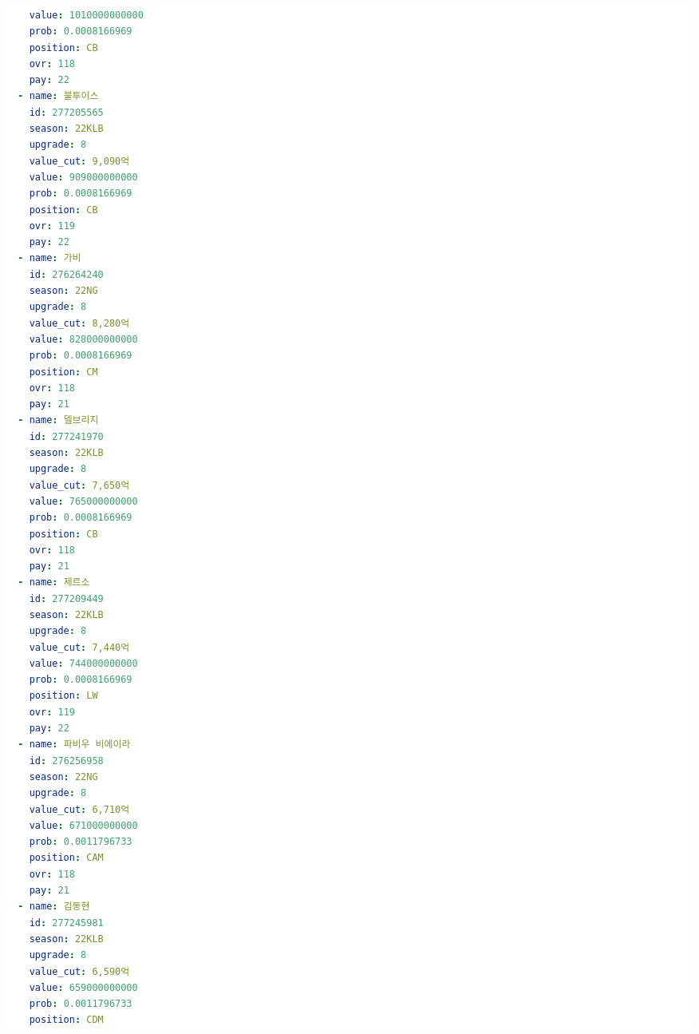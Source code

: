 ```yaml
    value: 1010000000000
    prob: 0.0008166969
    position: CB
    ovr: 118
    pay: 22
  - name: 불투이스
    id: 277205565
    season: 22KLB
    upgrade: 8
    value_cut: 9,090억
    value: 909000000000
    prob: 0.0008166969
    position: CB
    ovr: 119
    pay: 22
  - name: 가비
    id: 276264240
    season: 22NG
    upgrade: 8
    value_cut: 8,280억
    value: 828000000000
    prob: 0.0008166969
    position: CM
    ovr: 118
    pay: 21
  - name: 델브리지
    id: 277241970
    season: 22KLB
    upgrade: 8
    value_cut: 7,650억
    value: 765000000000
    prob: 0.0008166969
    position: CB
    ovr: 118
    pay: 21
  - name: 제르소
    id: 277209449
    season: 22KLB
    upgrade: 8
    value_cut: 7,440억
    value: 744000000000
    prob: 0.0008166969
    position: LW
    ovr: 119
    pay: 22
  - name: 파비우 비에이라
    id: 276256958
    season: 22NG
    upgrade: 8
    value_cut: 6,710억
    value: 671000000000
    prob: 0.0011796733
    position: CAM
    ovr: 118
    pay: 21
  - name: 김동현
    id: 277245981
    season: 22KLB
    upgrade: 8
    value_cut: 6,590억
    value: 659000000000
    prob: 0.0011796733
    position: CDM
```